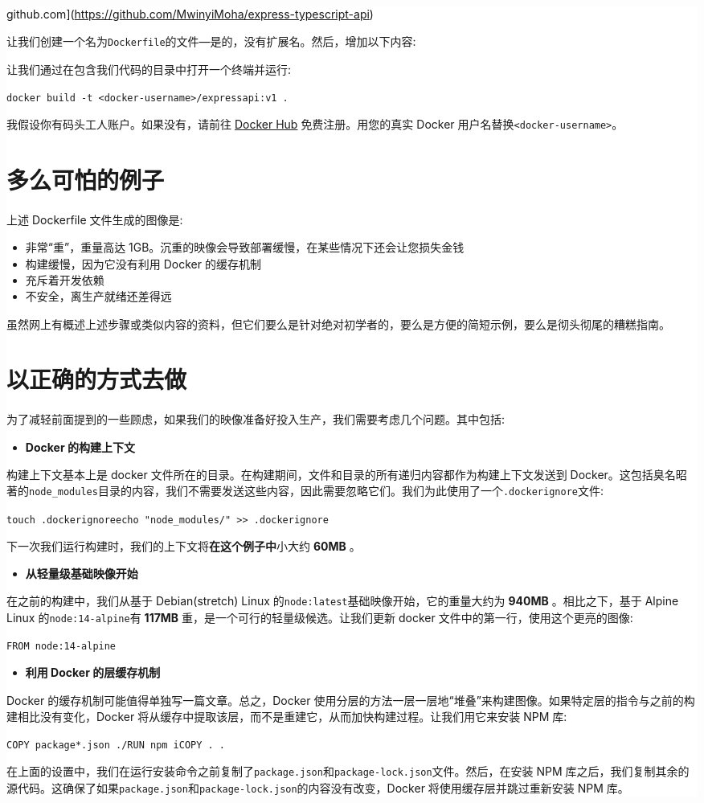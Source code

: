 github.com](https://github.com/MwinyiMoha/express-typescript-api) 

让我们创建一个名为`Dockerfile`的文件—是的，没有扩展名。然后，增加以下内容:

让我们通过在包含我们代码的目录中打开一个终端并运行:

```
docker build -t <docker-username>/expressapi:v1 .
```

我假设你有码头工人账户。如果没有，请前往 [Docker Hub](https://hub.docker.com/) 免费注册。用您的真实 Docker 用户名替换`<docker-username>`。

# 多么可怕的例子

上述 Dockerfile 文件生成的图像是:

*   非常“重”，重量高达 1GB。沉重的映像会导致部署缓慢，在某些情况下还会让您损失金钱
*   构建缓慢，因为它没有利用 Docker 的缓存机制
*   充斥着开发依赖
*   不安全，离生产就绪还差得远

虽然网上有概述上述步骤或类似内容的资料，但它们要么是针对绝对初学者的，要么是方便的简短示例，要么是彻头彻尾的糟糕指南。

# 以正确的方式去做

为了减轻前面提到的一些顾虑，如果我们的映像准备好投入生产，我们需要考虑几个问题。其中包括:

*   **Docker 的构建上下文**

构建上下文基本上是 docker 文件所在的目录。在构建期间，文件和目录的所有递归内容都作为构建上下文发送到 Docker。这包括臭名昭著的`node_modules`目录的内容，我们不需要发送这些内容，因此需要忽略它们。我们为此使用了一个`.dockerignore`文件:

```
touch .dockerignoreecho "node_modules/" >> .dockerignore
```

下一次我们运行构建时，我们的上下文将**在这个例子中**小大约 **60MB** 。

*   **从轻量级基础映像开始**

在之前的构建中，我们从基于 Debian(stretch) Linux 的`node:latest`基础映像开始，它的重量大约为 **940MB** 。相比之下，基于 Alpine Linux 的`node:14-alpine`有 **117MB** 重，是一个可行的轻量级候选。让我们更新 docker 文件中的第一行，使用这个更亮的图像:

```
FROM node:14-alpine
```

*   **利用 Docker 的层缓存机制**

Docker 的缓存机制可能值得单独写一篇文章。总之，Docker 使用分层的方法一层一层地“堆叠”来构建图像。如果特定层的指令与之前的构建相比没有变化，Docker 将从缓存中提取该层，而不是重建它，从而加快构建过程。让我们用它来安装 NPM 库:

```
COPY package*.json ./RUN npm iCOPY . .
```

在上面的设置中，我们在运行安装命令之前复制了`package.json`和`package-lock.json`文件。然后，在安装 NPM 库之后，我们复制其余的源代码。这确保了如果`package.json`和`package-lock.json`的内容没有改变，Docker 将使用缓存层并跳过重新安装 NPM 库。

